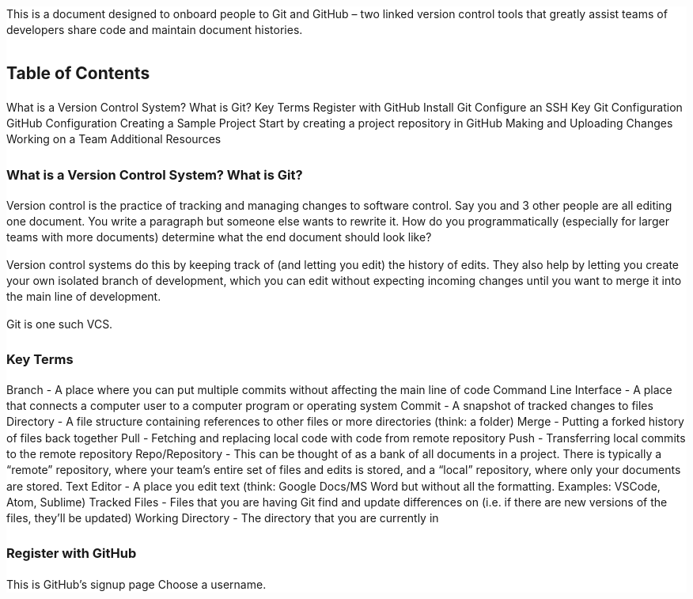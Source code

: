 This is a document designed to onboard people to Git and GitHub – two linked version control tools that greatly assist teams of developers share code and maintain document histories.

## Table of Contents

What is a Version Control System? What is Git?
Key Terms
Register with GitHub
Install Git
Configure an SSH Key
Git Configuration
GitHub Configuration
Creating a Sample Project
Start by creating a project repository in GitHub
Making and Uploading Changes
Working on a Team
Additional Resources

### What is a Version Control System? What is Git?
Version control is the practice of tracking and managing changes to software control. Say you and 3 other people are all editing one document. You write a paragraph but someone else wants to rewrite it. How do you programmatically (especially for larger teams with more documents) determine what the end document should look like?

Version control systems do this by keeping track of (and letting you edit) the history of edits. They also help by letting you create your own isolated branch of development, which you can edit without expecting incoming changes until you want to merge it into the main line of development.

Git is one such VCS.
### Key Terms
Branch - A place where you can put multiple commits without affecting the main line of code
Command Line Interface - A place that connects a computer user to a computer program or operating system
Commit - A snapshot of tracked changes to files
Directory - A file structure containing references to other files or more directories (think: a folder)
Merge - Putting a forked history of files back together
Pull - Fetching and replacing local code with code from remote repository
Push - Transferring local commits to the remote repository
Repo/Repository - This can be thought of as a bank of all documents in a project. There is typically a “remote” repository, where your team’s entire set of files and edits is stored, and a “local” repository, where only your documents are stored.
Text Editor - A place you edit text (think: Google Docs/MS Word but without all the formatting. Examples: VSCode, Atom, Sublime)
Tracked Files - Files that you are having Git find and update differences on (i.e. if there are new versions of the files, they’ll be updated)
Working Directory - The directory that you are currently in


### Register with GitHub
This is GitHub’s signup page Choose a username.
